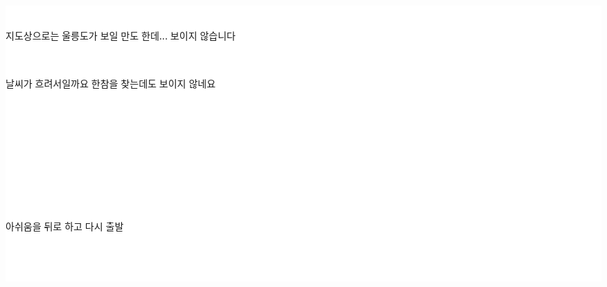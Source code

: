 </div> <div class="se-component se-image se-l-default" id="SE-0a6af60a-a3e9-11e9-8a41-2133219abcda">
<div class="se-component-content se-component-content-fit">
<div class="se-section se-section-image se-l-default se-section-align-">
<a class="se-module se-module-image __se_image_link __se_link" data-linkdata='{"id" : "SE-0a6af60a-a3e9-11e9-8a41-2133219abcda", "src" : "https://postfiles.pstatic.net/MjAxOTA3MTFfMTI2/MDAxNTYyODU1Nzg2MjA2.imiGj_5a8G40iappdF7yCyhp7YTem05DcX6M-wWKqkAg.qIoDiKyYBLTRkgCX8KNJYTivJG_Z_3gRw-QVMtBK4lQg.JPEG.dls32208/20190707_101151.jpg", "linkUse" : "false", "link" : ""}' data-linktype="img" href="#" onclick="return false;" style=" ">
<img alt="" class="se-image-resource" data-height="506" data-lazy-src="https://postfiles.pstatic.net/MjAxOTA3MTFfMTI2/MDAxNTYyODU1Nzg2MjA2.imiGj_5a8G40iappdF7yCyhp7YTem05DcX6M-wWKqkAg.qIoDiKyYBLTRkgCX8KNJYTivJG_Z_3gRw-QVMtBK4lQg.JPEG.dls32208/20190707_101151.jpg?type=w966" data-width="900" src="https://raw.githubusercontent.com/rage147-OwO/rage147-OwO.github.io/master/_images/images/2019-7-13-국종 15일차 역풍라이딩(삼척~강릉)/14.jpg"/>
</a> </div>
</div>
</div> <div class="se-component se-text se-l-default" id="SE-fe377323-a4a0-11e9-aa6f-cf7e87d6bd8c">
<div class="se-component-content">
<div class="se-section se-section-text se-l-default">
<div class="se-module se-module-text"><p class="se-text-paragraph se-text-paragraph-align-" id="SE-87a08e5a-a525-11e9-99d3-a5799048935b" style=""><span class="se-fs- se-ff-" id="SE-9b7268ae-a525-11e9-99d3-a5e9c3d641d2" style="">지도상으로는 울릉도가 보일 만도 한데...  보이지 않습니다</span></p><p class="se-text-paragraph se-text-paragraph-align-" id="SE-87a08e5b-a525-11e9-99d3-992c37de6ce7" style=""><span class="se-fs- se-ff-" id="SE-9b7268af-a525-11e9-99d3-d1def2a64535" style="">​</span></p><p class="se-text-paragraph se-text-paragraph-align-" id="SE-87a08e5c-a525-11e9-99d3-8d5f6eb98317" style=""><span class="se-fs- se-ff-" id="SE-9b7268b0-a525-11e9-99d3-37f20c03a51d" style="">날씨가 흐려서일까요 한참을 찾는데도 보이지 않네요</span></p><p class="se-text-paragraph se-text-paragraph-align-" id="SE-87a08e5d-a525-11e9-99d3-41fb6bb6c66b" style=""><span class="se-fs- se-ff-" id="SE-9b7268b1-a525-11e9-99d3-8d3266f0a652" style="">​</span></p><p class="se-text-paragraph se-text-paragraph-align-" id="SE-87a08e5e-a525-11e9-99d3-213e053be032" style=""><span class="se-fs- se-ff-" id="SE-9b7268b2-a525-11e9-99d3-0366c213d90c" style="">​</span></p><p class="se-text-paragraph se-text-paragraph-align-" id="SE-87a08e5f-a525-11e9-99d3-5b92d2176cd5" style=""><span class="se-fs- se-ff-" id="SE-9b7268b3-a525-11e9-99d3-799f2a2b1dad" style="">​</span></p><p class="se-text-paragraph se-text-paragraph-align-" id="SE-87a08e60-a525-11e9-99d3-337ed5f80182" style=""><span class="se-fs- se-ff-" id="SE-9b7268b4-a525-11e9-99d3-25462b1aef9c" style="">​</span></p><p class="se-text-paragraph se-text-paragraph-align-" id="SE-b04152ec-a523-11e9-99d3-a78f05103361" style=""><span class="se-fs- se-ff-" id="SE-9b7268b5-a525-11e9-99d3-fff8afd30596" style="">​</span></p><p class="se-text-paragraph se-text-paragraph-align-" id="SE-9b7268b7-a525-11e9-99d3-9344a2e7d59b" style=""><span class="se-fs- se-ff-" id="SE-9b7268b6-a525-11e9-99d3-75fe51fb0565" style="">아쉬움을 뒤로 하고 다시 출발</span></p><p class="se-text-paragraph se-text-paragraph-align-" id="SE-9b7268b9-a525-11e9-99d3-f94336e85fce" style=""><span class="se-fs- se-ff-" id="SE-9b7268b8-a525-11e9-99d3-01d9907249ea" style="">​</span></p></div>
</div>
</div>
</div> <div class="se-component se-image se-l-default" id="SE-0a6af60b-a3e9-11e9-8a41-0b656bba222a">
<div class="se-component-content se-component-content-fit">
<div class="se-section se-section-image se-l-default se-section-align-">
<a class="se-module se-module-image __se_image_link __se_link" data-linkdata='{"id" : "SE-0a6af60b-a3e9-11e9-8a41-0b656bba222a", "src" : "https://postfiles.pstatic.net/MjAxOTA3MTFfMjQz/MDAxNTYyODU1Nzg3NzY2.vtTZ-t4YciqoL36KlbLmgXXyE-K2DFtOfkzqrU3bu3og.jKE7ehJcuxiI7yUqMyWGSp-n5RaRFU-qL9Og8IGDw8Qg.JPEG.dls32208/20190707_101506.jpg", "linkUse" : "false", "link" : ""}' data-linktype="img" href="#" onclick="return false;" style=" ">
<img alt="" class="se-image-resource" data-height="1600" data-lazy-src="https://postfiles.pstatic.net/MjAxOTA3MTFfMjQz/MDAxNTYyODU1Nzg3NzY2.vtTZ-t4YciqoL36KlbLmgXXyE-K2DFtOfkzqrU3bu3og.jKE7ehJcuxiI7yUqMyWGSp-n5RaRFU-qL9Og8IGDw8Qg.JPEG.dls32208/20190707_101506.jpg?type=w966" data-width="900" src="https://raw.githubusercontent.com/rage147-OwO/rage147-OwO.github.io/master/_images/images/2019-7-13-국종 15일차 역풍라이딩(삼척~강릉)/15.jpg"/>
</a> </div>
</div>
</div> <div class="se-component se-text se-l-default" id="SE-87234bd8-a51e-11e9-99d3-1991752e5400">
<div class="se-component-content">
<div class="se-section se-section-text se-l-default">